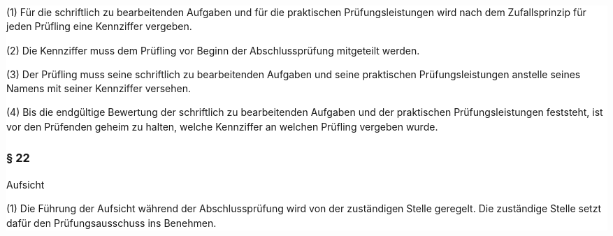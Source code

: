 <div>

<div class="jnhtml">

<div>

<div class="jurAbsatz">

(1) Für die schriftlich zu bearbeitenden Aufgaben und für die
praktischen Prüfungsleistungen wird nach dem Zufallsprinzip für jeden
Prüfling eine Kennziffer vergeben.

</div>

<div class="jurAbsatz">

(2) Die Kennziffer muss dem Prüfling vor Beginn der Abschlussprüfung
mitgeteilt werden.

</div>

<div class="jurAbsatz">

(3) Der Prüfling muss seine schriftlich zu bearbeitenden Aufgaben und
seine praktischen Prüfungsleistungen anstelle seines Namens mit seiner
Kennziffer versehen.

</div>

<div class="jurAbsatz">

(4) Bis die endgültige Bewertung der schriftlich zu bearbeitenden
Aufgaben und der praktischen Prüfungsleistungen feststeht, ist vor den
Prüfenden geheim zu halten, welche Kennziffer an welchen Prüfling
vergeben wurde.

</div>

</div>

</div>

</div>

<span id="BJNR16E0A0023BJNE002400000.html"></span>

### § 22  
Aufsicht

<div>

<div class="jnhtml">

<div>

<div class="jurAbsatz">

(1) Die Führung der Aufsicht während der Abschlussprüfung wird von der
zuständigen Stelle geregelt. Die zuständige Stelle setzt dafür den
Prüfungsausschuss ins Benehmen.

</div>
